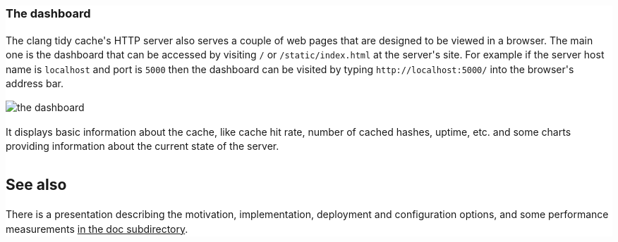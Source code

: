 
### The dashboard

The clang tidy cache's HTTP server also serves a couple of web pages
that are designed to be viewed in a browser.
The main one is the dashboard that can be accessed by visiting `/` or
`/static/index.html` at the server's site. For example if the server host name
is `localhost` and port is `5000` then the dashboard can be visited by
typing `http://localhost:5000/` into the browser's address bar.


![the dashboard](doc/dashboard.png "The dashboard")

It displays basic information about the cache, like cache hit rate, number
of cached hashes, uptime, etc. and some charts providing information about
the current state of the server.

## See also

There is a presentation describing the motivation, implementation, deployment
and configuration options, and some performance measurements
[in the doc subdirectory](doc/overview.pdf).
